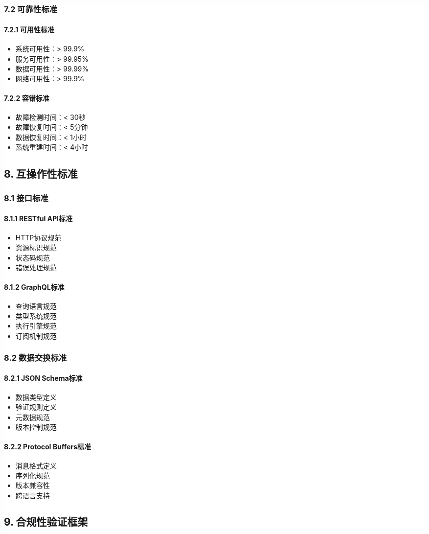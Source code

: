 ### 7.2 可靠性标准

#### 7.2.1 可用性标准

- 系统可用性：> 99.9%
- 服务可用性：> 99.95%
- 数据可用性：> 99.99%
- 网络可用性：> 99.9%

#### 7.2.2 容错标准

- 故障检测时间：< 30秒
- 故障恢复时间：< 5分钟
- 数据恢复时间：< 1小时
- 系统重建时间：< 4小时

## 8. 互操作性标准

### 8.1 接口标准

#### 8.1.1 RESTful API标准

- HTTP协议规范
- 资源标识规范
- 状态码规范
- 错误处理规范

#### 8.1.2 GraphQL标准

- 查询语言规范
- 类型系统规范
- 执行引擎规范
- 订阅机制规范

### 8.2 数据交换标准

#### 8.2.1 JSON Schema标准

- 数据类型定义
- 验证规则定义
- 元数据规范
- 版本控制规范

#### 8.2.2 Protocol Buffers标准

- 消息格式定义
- 序列化规范
- 版本兼容性
- 跨语言支持

## 9. 合规性验证框架
